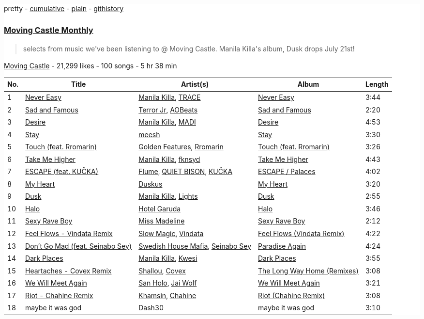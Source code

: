 pretty - [cumulative](/playlists/cumulative/0NKCe5F0ORuDO4sPmqhvcQ.md) - [plain](/playlists/plain/0NKCe5F0ORuDO4sPmqhvcQ) - [githistory](https://github.githistory.xyz/mackorone/spotify-playlist-archive/blob/main/playlists/plain/0NKCe5F0ORuDO4sPmqhvcQ)

### [Moving Castle Monthly](https://open.spotify.com/playlist/0NKCe5F0ORuDO4sPmqhvcQ)

> selects from music we've been listening to @ Moving Castle\. Manila Killa's album, Dusk drops July 21st!

[Moving Castle](https://open.spotify.com/user/moving-castle) - 21,299 likes - 100 songs - 5 hr 38 min

| No. | Title | Artist(s) | Album | Length |
|---|---|---|---|---|
| 1 | [Never Easy](https://open.spotify.com/track/6ggH9Ph0LiwqfTKZCtt4iJ) | [Manila Killa](https://open.spotify.com/artist/4EukMPjtYsdi87lkU1hIxN), [TRACE](https://open.spotify.com/artist/5k7Y2t4cB5dG219QgFCvXW) | [Never Easy](https://open.spotify.com/album/6hfjf52GzZmtmlz4hzsoFo) | 3:44 |
| 2 | [Sad and Famous](https://open.spotify.com/track/5cxDKRfXUMLzf6Wasf7wSJ) | [Terror Jr](https://open.spotify.com/artist/5QatamYwvUTOmMHW6WA0AG), [AOBeats](https://open.spotify.com/artist/2tfyKNBwTB41ArvliXX1zA) | [Sad and Famous](https://open.spotify.com/album/4T9OM1COCw5qs5w6lCGyrn) | 2:20 |
| 3 | [Desire](https://open.spotify.com/track/2VT7wOadDYKMeDLsys9vzF) | [Manila Killa](https://open.spotify.com/artist/4EukMPjtYsdi87lkU1hIxN), [MADI](https://open.spotify.com/artist/5KtyvSnzn6NcqukCOsjfe0) | [Desire](https://open.spotify.com/album/6tUQHiBPeeWlFoSEBFYDAQ) | 4:53 |
| 4 | [Stay](https://open.spotify.com/track/1HvHz2LzxoG8FRrbWQaqqg) | [meesh](https://open.spotify.com/artist/6qEfyIMkz6rkRRhmuBTFWI) | [Stay](https://open.spotify.com/album/0BPbKYczJqVdAVZUltYFic) | 3:30 |
| 5 | [Touch \(feat\. Rromarin\)](https://open.spotify.com/track/2HirdhcyrBod79Utk0acmI) | [Golden Features](https://open.spotify.com/artist/2SrWifjYv7b5tR8EzEmn1x), [Rromarin](https://open.spotify.com/artist/4JEwT8UJ2ihmM7xWjrtPqP) | [Touch \(feat\. Rromarin\)](https://open.spotify.com/album/6oqqJXzVvb3hHcdGxRCfxm) | 3:26 |
| 6 | [Take Me Higher](https://open.spotify.com/track/7oDizfJpMCEvjMxkT5NgiL) | [Manila Killa](https://open.spotify.com/artist/4EukMPjtYsdi87lkU1hIxN), [fknsyd](https://open.spotify.com/artist/4fHFFvChjfjG7sAseTwiXd) | [Take Me Higher](https://open.spotify.com/album/25rc8xEfHYqqvcbY39BpW9) | 4:43 |
| 7 | [ESCAPE \(feat\. KUČKA\)](https://open.spotify.com/track/3zRdNrpHq89K6P28shuM0w) | [Flume](https://open.spotify.com/artist/6nxWCVXbOlEVRexSbLsTer), [QUIET BISON](https://open.spotify.com/artist/5PmmaiHnrygDvhj3kaPT0f), [KUČKA](https://open.spotify.com/artist/6JcD2YKEhgimweLpUI0NEw) | [ESCAPE / Palaces](https://open.spotify.com/album/4UEVQIXGTVlAZWIZsnPVp1) | 4:02 |
| 8 | [My Heart](https://open.spotify.com/track/2tinYknqBborA5kYv07aKX) | [Duskus](https://open.spotify.com/artist/59MDSNIYoOY0WRYuodzJPD) | [My Heart](https://open.spotify.com/album/0ntarsVywCQ1WDApCRJJMK) | 3:20 |
| 9 | [Dusk](https://open.spotify.com/track/7rK7bQV2giqvHymQDyI5hY) | [Manila Killa](https://open.spotify.com/artist/4EukMPjtYsdi87lkU1hIxN), [Lights](https://open.spotify.com/artist/5pdyjBIaY5o1yOyexGIUc6) | [Dusk](https://open.spotify.com/album/1yPM7AaWWLW9yxUxlwYizI) | 2:55 |
| 10 | [Halo](https://open.spotify.com/track/5CvVWD27KlJNkvzDLU1zPS) | [Hotel Garuda](https://open.spotify.com/artist/73tITL3u5T35u309PLpN6K) | [Halo](https://open.spotify.com/album/1aY0os7oA39KJiT4cfWf6x) | 3:46 |
| 11 | [Sexy Rave Boy](https://open.spotify.com/track/1m6iGcpFTtKTvsvukOL4Du) | [Miss Madeline](https://open.spotify.com/artist/697XzB9DackcbNfKz4Ry7v) | [Sexy Rave Boy](https://open.spotify.com/album/3BH8U4Mht7RaoqeTY3GAyB) | 2:12 |
| 12 | [Feel Flows \- Vindata Remix](https://open.spotify.com/track/3UoU6uFAxpX3veVkbhhjcB) | [Slow Magic](https://open.spotify.com/artist/3htNAy3vYWWYV8RZFeyRMT), [Vindata](https://open.spotify.com/artist/1Vxf1UfzcxqzqItoOA0DDT) | [Feel Flows \(Vindata Remix\)](https://open.spotify.com/album/7rfoojq4ztmqSRJvhQTcFh) | 4:22 |
| 13 | [Don’t Go Mad \(feat\. Seinabo Sey\)](https://open.spotify.com/track/3Cl8IGVb7E63EDIXTn5Pk7) | [Swedish House Mafia](https://open.spotify.com/artist/1h6Cn3P4NGzXbaXidqURXs), [Seinabo Sey](https://open.spotify.com/artist/4X0v8sFoDZ6rIfkeOeVm2i) | [Paradise Again](https://open.spotify.com/album/2Dbe9L757CSQbhnbW5PVSH) | 4:24 |
| 14 | [Dark Places](https://open.spotify.com/track/3EPyTBUgWMA2Ib2vT6XHIt) | [Manila Killa](https://open.spotify.com/artist/4EukMPjtYsdi87lkU1hIxN), [Kwesi](https://open.spotify.com/artist/320LkiSxenwJtoxQ9SZ1eV) | [Dark Places](https://open.spotify.com/album/28DuCb1V8dZDjQ8x18qczf) | 3:55 |
| 15 | [Heartaches \- Covex Remix](https://open.spotify.com/track/0SjqXDddcHwgGoTh4RtHJl) | [Shallou](https://open.spotify.com/artist/7C3Cbtr2PkH2l4tOGhtCsk), [Covex](https://open.spotify.com/artist/2BlB5MW4WdyyglpczlQ6Mm) | [The Long Way Home \(Remixes\)](https://open.spotify.com/album/6lPQI2Yy6pllkfommUkbvq) | 3:08 |
| 16 | [We Will Meet Again](https://open.spotify.com/track/6VpRQDOM7nQ6viuVUSXWGn) | [San Holo](https://open.spotify.com/artist/0jNDKefhfSbLR9sFvcPLHo), [Jai Wolf](https://open.spotify.com/artist/24V5UY0nChKpnb1TBPJhCw) | [We Will Meet Again](https://open.spotify.com/album/5Pz41jv4xOHJzn93rhHWle) | 3:21 |
| 17 | [Riot \- Chahine Remix](https://open.spotify.com/track/1wDB8a4bZlnkbUmhJm0OE3) | [Khamsin](https://open.spotify.com/artist/3SArT8JtWehqNmycXIZren), [Chahine](https://open.spotify.com/artist/0ffZOUG03CN6pw4ry7CJY9) | [Riot \(Chahine Remix\)](https://open.spotify.com/album/0QQaemw9727t0MirfAj56x) | 3:08 |
| 18 | [maybe it was god](https://open.spotify.com/track/0MCt7lGPIqtAMXjkZfJLmh) | [Dash30](https://open.spotify.com/artist/55eCRqfYWfk2QJWjIrPPXC) | [maybe it was god](https://open.spotify.com/album/6d9AFuyDww4pObmZEpuNk2) | 3:10 |
